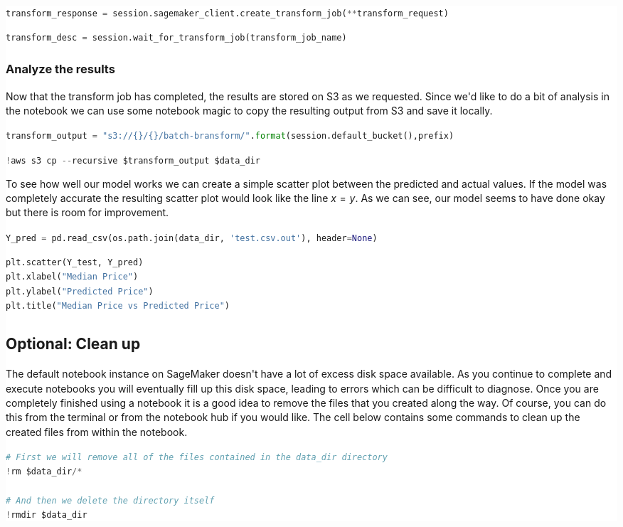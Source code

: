 
```python
transform_response = session.sagemaker_client.create_transform_job(**transform_request)
```


```python
transform_desc = session.wait_for_transform_job(transform_job_name)
```

### Analyze the results

Now that the transform job has completed, the results are stored on S3 as we requested. Since we'd like to do a bit of analysis in the notebook we can use some notebook magic to copy the resulting output from S3 and save it locally.


```python
transform_output = "s3://{}/{}/batch-bransform/".format(session.default_bucket(),prefix)
```


```python
!aws s3 cp --recursive $transform_output $data_dir
```

To see how well our model works we can create a simple scatter plot between the predicted and actual values. If the model was completely accurate the resulting scatter plot would look like the line $x=y$. As we can see, our model seems to have done okay but there is room for improvement.


```python
Y_pred = pd.read_csv(os.path.join(data_dir, 'test.csv.out'), header=None)
```


```python
plt.scatter(Y_test, Y_pred)
plt.xlabel("Median Price")
plt.ylabel("Predicted Price")
plt.title("Median Price vs Predicted Price")
```

## Optional: Clean up

The default notebook instance on SageMaker doesn't have a lot of excess disk space available. As you continue to complete and execute notebooks you will eventually fill up this disk space, leading to errors which can be difficult to diagnose. Once you are completely finished using a notebook it is a good idea to remove the files that you created along the way. Of course, you can do this from the terminal or from the notebook hub if you would like. The cell below contains some commands to clean up the created files from within the notebook.


```python
# First we will remove all of the files contained in the data_dir directory
!rm $data_dir/*

# And then we delete the directory itself
!rmdir $data_dir
```


```python

```
